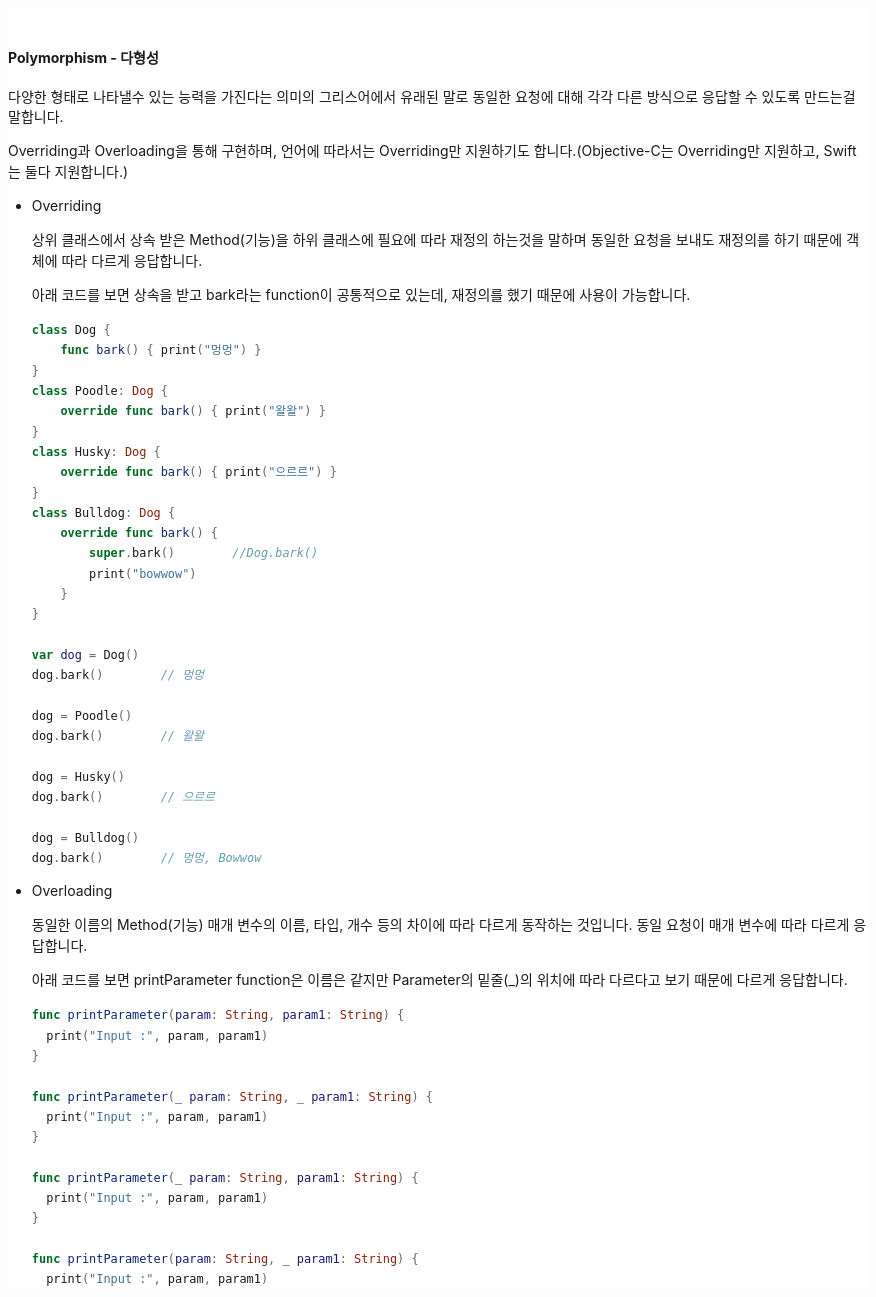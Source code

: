 

<br>

#### Polymorphism - 다형성

다양한 형태로 나타낼수 있는 능력을 가진다는 의미의 그리스어에서 유래된 말로 동일한 요청에 대해 각각 다른 방식으로 응답할 수 있도록 만드는걸 말합니다.

Overriding과 Overloading을 통해 구현하며, 언어에 따라서는 Overriding만 지원하기도 합니다.(Objective-C는 Overriding만 지원하고, Swift는 둘다 지원합니다.)

- Overriding

  상위 클래스에서 상속 받은 Method(기능)을 하위 클래스에 필요에 따라 재정의 하는것을 말하며 동일한 요청을 보내도 재정의를 하기 때문에 객체에 따라 다르게 응답합니다.

  아래 코드를 보면 상속을 받고 bark라는 function이 공통적으로 있는데, 재정의를 했기 때문에 사용이 가능합니다.

  ```swift
  class Dog {
      func bark() { print("멍멍") }
  }
  class Poodle: Dog {
      override func bark() { print("왈왈") }
  }
  class Husky: Dog {
      override func bark() { print("으르르") }
  }
  class Bulldog: Dog {
      override func bark() {
          super.bark()        //Dog.bark()
          print("bowwow")
      }
  }
  
  var dog = Dog()
  dog.bark()		// 멍멍
  
  dog = Poodle()
  dog.bark()		// 왈왈
  
  dog = Husky()
  dog.bark()		// 으르르
  
  dog = Bulldog()
  dog.bark()		// 멍멍, Bowwow
  ```

  

- Overloading

  동일한 이름의 Method(기능) 매개 변수의 이름, 타입, 개수 등의 차이에 따라 다르게 동작하는 것입니다. 동일 요청이 매개 변수에 따라 다르게 응답합니다.

  아래 코드를 보면 printParameter function은 이름은 같지만 Parameter의 밑줄(_)의 위치에 따라 다르다고 보기 때문에 다르게 응답합니다.

  ```swift
  func printParameter(param: String, param1: String) {
    print("Input :", param, param1)
  }
  
  func printParameter(_ param: String, _ param1: String) {
    print("Input :", param, param1)
  }
  
  func printParameter(_ param: String, param1: String) {
    print("Input :", param, param1)
  }
  
  func printParameter(param: String, _ param1: String) {
    print("Input :", param, param1)
  ```
